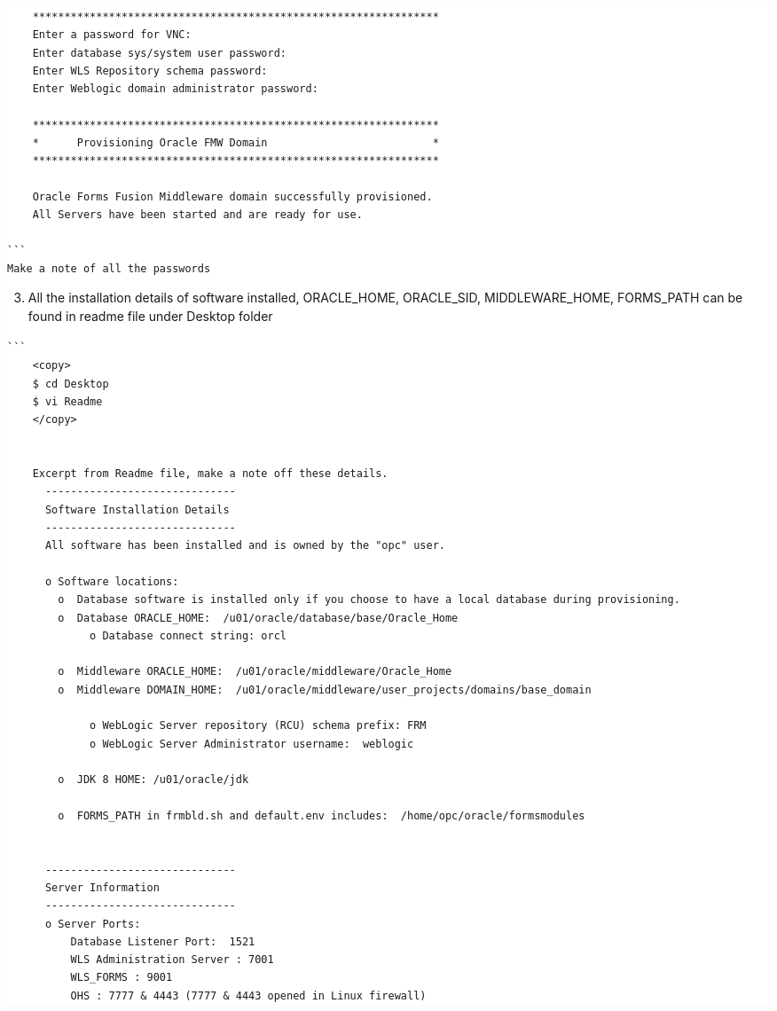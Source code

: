         ****************************************************************
        Enter a password for VNC:
        Enter database sys/system user password:
        Enter WLS Repository schema password:
        Enter Weblogic domain administrator password:

        ****************************************************************
        *      Provisioning Oracle FMW Domain                          *
        ****************************************************************

        Oracle Forms Fusion Middleware domain successfully provisioned.
        All Servers have been started and are ready for use.

    ```
    Make a note of all the passwords
3.   All the installation details of software installed, ORACLE_HOME, ORACLE_SID, MIDDLEWARE_HOME, FORMS_PATH
    can be found in readme file under Desktop folder

    ```
        <copy>
        $ cd Desktop
        $ vi Readme
        </copy>


        Excerpt from Readme file, make a note off these details.
          ------------------------------
          Software Installation Details
          ------------------------------
          All software has been installed and is owned by the "opc" user.

          o Software locations:
            o  Database software is installed only if you choose to have a local database during provisioning.
            o  Database ORACLE_HOME:  /u01/oracle/database/base/Oracle_Home
                 o Database connect string: orcl

            o  Middleware ORACLE_HOME:  /u01/oracle/middleware/Oracle_Home
            o  Middleware DOMAIN_HOME:  /u01/oracle/middleware/user_projects/domains/base_domain

                 o WebLogic Server repository (RCU) schema prefix: FRM
                 o WebLogic Server Administrator username:  weblogic

            o  JDK 8 HOME: /u01/oracle/jdk

            o  FORMS_PATH in frmbld.sh and default.env includes:  /home/opc/oracle/formsmodules


          ------------------------------
          Server Information
          ------------------------------
          o Server Ports:
              Database Listener Port:  1521
              WLS Administration Server : 7001
              WLS_FORMS : 9001
              OHS : 7777 & 4443 (7777 & 4443 opened in Linux firewall)
